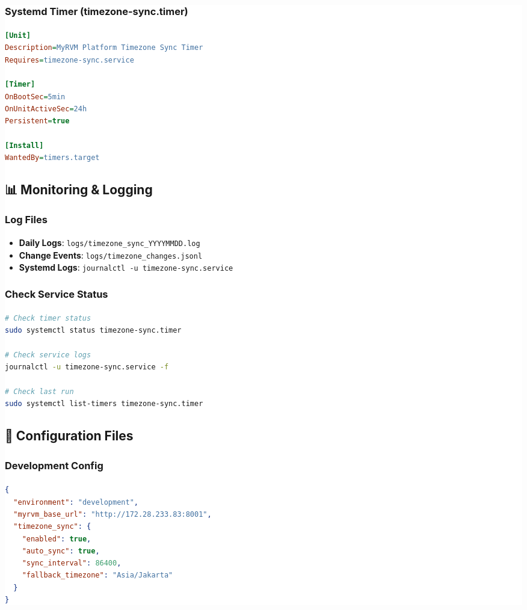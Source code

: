 ### **Systemd Timer (timezone-sync.timer)**
```ini
[Unit]
Description=MyRVM Platform Timezone Sync Timer
Requires=timezone-sync.service

[Timer]
OnBootSec=5min
OnUnitActiveSec=24h
Persistent=true

[Install]
WantedBy=timers.target
```

## 📊 **Monitoring & Logging**

### **Log Files**
- **Daily Logs**: `logs/timezone_sync_YYYYMMDD.log`
- **Change Events**: `logs/timezone_changes.jsonl`
- **Systemd Logs**: `journalctl -u timezone-sync.service`

### **Check Service Status**
```bash
# Check timer status
sudo systemctl status timezone-sync.timer

# Check service logs
journalctl -u timezone-sync.service -f

# Check last run
sudo systemctl list-timers timezone-sync.timer
```

## 🔧 **Configuration Files**

### **Development Config**
```json
{
  "environment": "development",
  "myrvm_base_url": "http://172.28.233.83:8001",
  "timezone_sync": {
    "enabled": true,
    "auto_sync": true,
    "sync_interval": 86400,
    "fallback_timezone": "Asia/Jakarta"
  }
}
```
